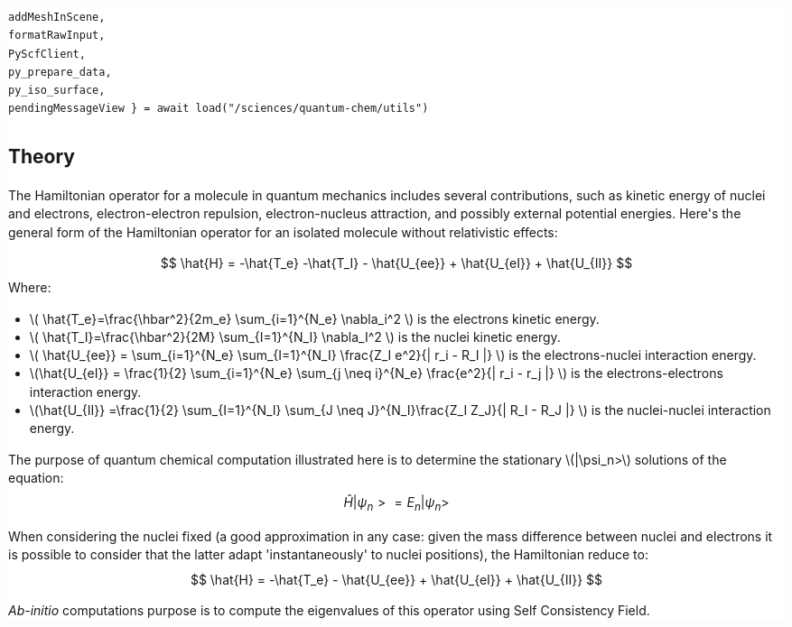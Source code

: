     addMeshInScene,
    formatRawInput,
    PyScfClient, 
    py_prepare_data,
    py_iso_surface,
    pendingMessageView } = await load("/sciences/quantum-chem/utils")
</js-cell>

## Theory

The Hamiltonian operator for a molecule in quantum mechanics includes several contributions, such as kinetic 
energy of nuclei and electrons, electron-electron repulsion, electron-nucleus attraction, and possibly external 
potential energies. Here's the general form of the Hamiltonian operator for an isolated molecule without relativistic
effects:

$$
 \hat{H} = -\hat{T_e} -\hat{T_I} - \hat{U_{ee}} + \hat{U_{eI}} + \hat{U_{II}}
$$
Where:
*  \\( \hat{T_e}=\frac{\hbar^2}{2m_e} \sum_{i=1}^{N_e} \nabla_i^2 \\) is the electrons kinetic energy. 
*  \\( \hat{T_I}=\frac{\hbar^2}{2M} \sum_{I=1}^{N_I} \nabla_I^2  \\) is the nuclei kinetic energy.
*  \\( \hat{U_{ee}} = \sum_{i=1}^{N_e} \sum_{I=1}^{N_I} \frac{Z_I e^2}{| r_i - R_I |} \\) is the electrons-nuclei interaction energy.
*  \\(\hat{U_{eI}} = \frac{1}{2} \sum_{i=1}^{N_e} \sum_{j \neq i}^{N_e} \frac{e^2}{| r_i - r_j |} \\) is the electrons-electrons 
interaction energy.
*  \\(\hat{U_{II}} =\frac{1}{2} \sum_{I=1}^{N_I} \sum_{J \neq J}^{N_I}\frac{Z_I Z_J}{| R_I - R_J |} \\) is the nuclei-nuclei
    interaction energy.


The purpose of quantum chemical computation illustrated here is to determine the stationary \\(|\psi_n>\\) solutions of
the equation:
$$
\hat{H}|\psi_n> = E_n |\psi_n>
$$

When considering the nuclei fixed (a good approximation in any case: given the mass difference between nuclei and 
electrons it is possible to consider that the latter adapt 'instantaneously' to nuclei positions), the Hamiltonian
reduce to:
$$
\hat{H} = -\hat{T_e} - \hat{U_{ee}} + \hat{U_{eI}} + \hat{U_{II}}
$$

*Ab-initio* computations purpose is to compute the eigenvalues of this operator using Self Consistency Field.
